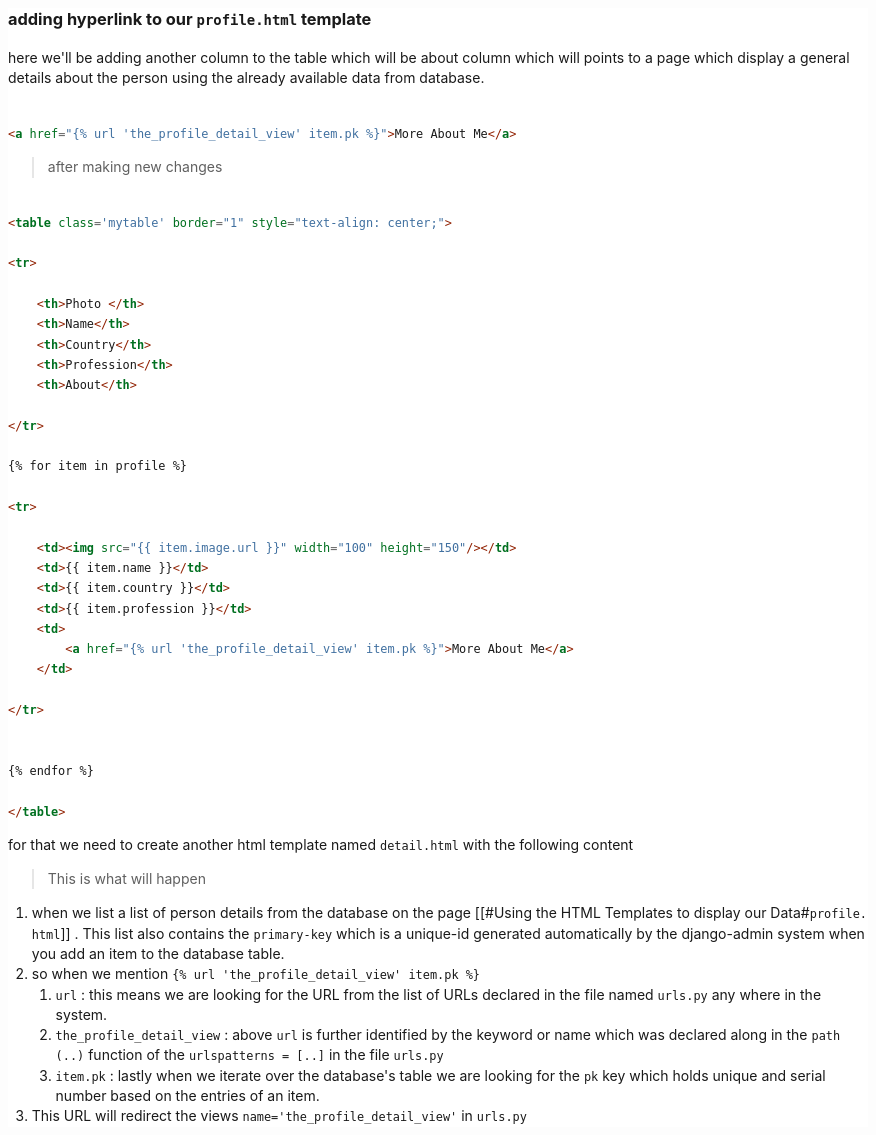 ### adding hyperlink to our `profile.html` template

here we'll be adding another column to the table which will be about column which will points to a page which display a general details about the person using the already available data from database.

```html

<a href="{% url 'the_profile_detail_view' item.pk %}">More About Me</a>

```

> after making new changes

```html

<table class='mytable' border="1" style="text-align: center;">

<tr>

	<th>Photo </th>
	<th>Name</th>
	<th>Country</th>
	<th>Profession</th>
	<th>About</th>

</tr>

{% for item in profile %}

<tr>

	<td><img src="{{ item.image.url }}" width="100" height="150"/></td>
	<td>{{ item.name }}</td>
	<td>{{ item.country }}</td>
	<td>{{ item.profession }}</td>
	<td>
		<a href="{% url 'the_profile_detail_view' item.pk %}">More About Me</a>
	</td>

</tr>


{% endfor %}

</table>
```

for that we need to create another html template named `detail.html`  with the following content

> This is what will happen

1. when we list a list of person details from the database on the page [[#Using the HTML Templates to display our Data#`profile.html`]] . This list also contains the `primary-key` which is a unique-id generated automatically by the django-admin system when you add an item to the database table.
2. so when we mention `{% url 'the_profile_detail_view' item.pk %}`
	1. `url` : this means we are looking for the URL from the list of URLs declared in the file named `urls.py` any where in the system.
	2. `the_profile_detail_view` : above `url` is further identified by the keyword or name which was declared along in the `path(..)` function of the `urlspatterns = [..]` in the file `urls.py`
	3. `item.pk` : lastly when we iterate over the database's table we are looking for the `pk` key which holds unique and serial number based on the entries of an item.
3. This URL will redirect the views `name='the_profile_detail_view'` in `urls.py`
